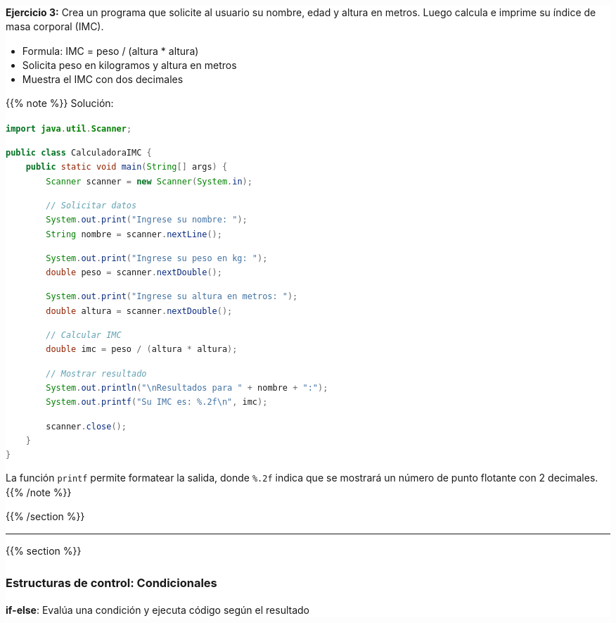 **Ejercicio 3:** Crea un programa que solicite al usuario su nombre, edad y altura en metros. Luego calcula e imprime su índice de masa corporal (IMC).
- Formula: IMC = peso / (altura * altura)
- Solicita peso en kilogramos y altura en metros
- Muestra el IMC con dos decimales

{{% note %}}
Solución:
```java
import java.util.Scanner;
```
```java 
public class CalculadoraIMC {
    public static void main(String[] args) {
        Scanner scanner = new Scanner(System.in);
```
```java 
        // Solicitar datos
        System.out.print("Ingrese su nombre: ");
        String nombre = scanner.nextLine();
```
```java 
        System.out.print("Ingrese su peso en kg: ");
        double peso = scanner.nextDouble();
```
```java 
        System.out.print("Ingrese su altura en metros: ");
        double altura = scanner.nextDouble();
```
```java 
        // Calcular IMC
        double imc = peso / (altura * altura);
```
```java 
        // Mostrar resultado
        System.out.println("\nResultados para " + nombre + ":");
        System.out.printf("Su IMC es: %.2f\n", imc);
```
```java 
        scanner.close();
    }
}
```

La función `printf` permite formatear la salida, donde `%.2f` indica que se mostrará un número de punto flotante con 2 decimales.
{{% /note %}}

{{% /section %}}

---

{{% section %}}

### Estructuras de control: Condicionales

**if-else**: Evalúa una condición y ejecuta código según el resultado
